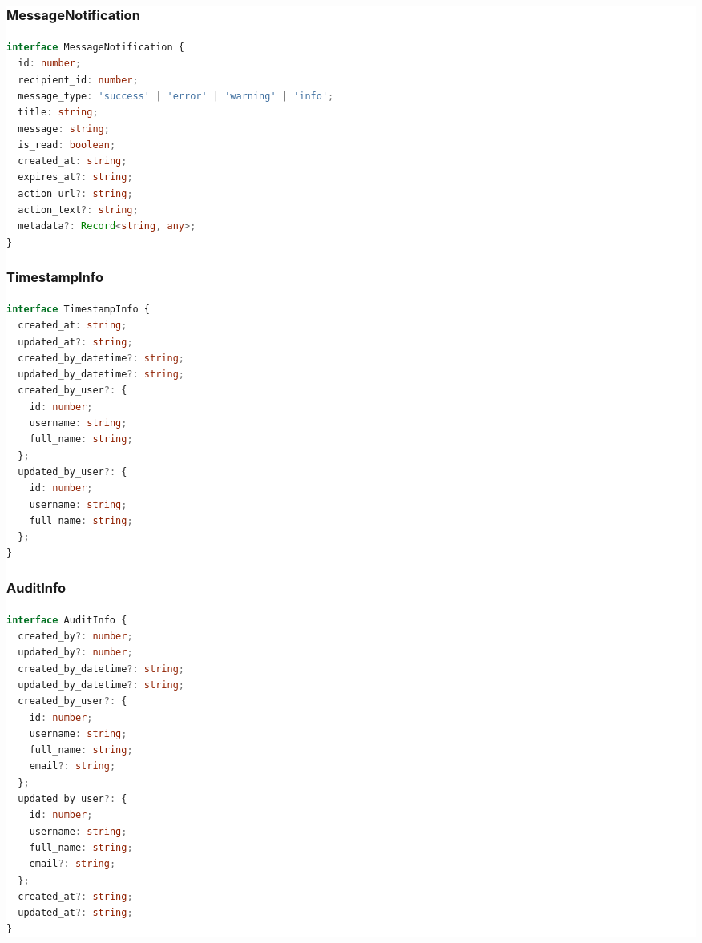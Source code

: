 ### MessageNotification
```typescript
interface MessageNotification {
  id: number;
  recipient_id: number;
  message_type: 'success' | 'error' | 'warning' | 'info';
  title: string;
  message: string;
  is_read: boolean;
  created_at: string;
  expires_at?: string;
  action_url?: string;
  action_text?: string;
  metadata?: Record<string, any>;
}
```

### TimestampInfo
```typescript
interface TimestampInfo {
  created_at: string;
  updated_at?: string;
  created_by_datetime?: string;
  updated_by_datetime?: string;
  created_by_user?: {
    id: number;
    username: string;
    full_name: string;
  };
  updated_by_user?: {
    id: number;
    username: string;
    full_name: string;
  };
}
```

### AuditInfo
```typescript
interface AuditInfo {
  created_by?: number;
  updated_by?: number;
  created_by_datetime?: string;
  updated_by_datetime?: string;
  created_by_user?: {
    id: number;
    username: string;
    full_name: string;
    email?: string;
  };
  updated_by_user?: {
    id: number;
    username: string;
    full_name: string;
    email?: string;
  };
  created_at?: string;
  updated_at?: string;
}
```

